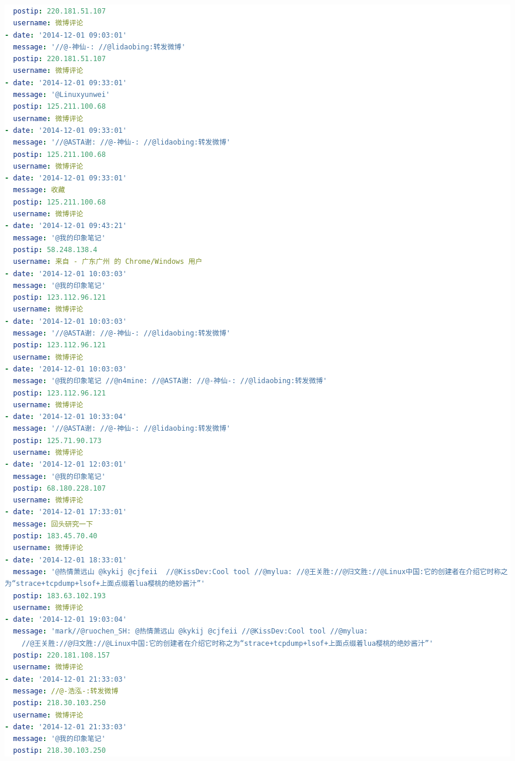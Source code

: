 ```yaml
  postip: 220.181.51.107
  username: 微博评论
- date: '2014-12-01 09:03:01'
  message: '//@-神仙-: //@lidaobing:转发微博'
  postip: 220.181.51.107
  username: 微博评论
- date: '2014-12-01 09:33:01'
  message: '@Linuxyunwei'
  postip: 125.211.100.68
  username: 微博评论
- date: '2014-12-01 09:33:01'
  message: '//@ASTA谢: //@-神仙-: //@lidaobing:转发微博'
  postip: 125.211.100.68
  username: 微博评论
- date: '2014-12-01 09:33:01'
  message: 收藏
  postip: 125.211.100.68
  username: 微博评论
- date: '2014-12-01 09:43:21'
  message: '@我的印象笔记'
  postip: 58.248.138.4
  username: 来自 - 广东广州 的 Chrome/Windows 用户
- date: '2014-12-01 10:03:03'
  message: '@我的印象笔记'
  postip: 123.112.96.121
  username: 微博评论
- date: '2014-12-01 10:03:03'
  message: '//@ASTA谢: //@-神仙-: //@lidaobing:转发微博'
  postip: 123.112.96.121
  username: 微博评论
- date: '2014-12-01 10:03:03'
  message: '@我的印象笔记 //@n4mine: //@ASTA谢: //@-神仙-: //@lidaobing:转发微博'
  postip: 123.112.96.121
  username: 微博评论
- date: '2014-12-01 10:33:04'
  message: '//@ASTA谢: //@-神仙-: //@lidaobing:转发微博'
  postip: 125.71.90.173
  username: 微博评论
- date: '2014-12-01 12:03:01'
  message: '@我的印象笔记'
  postip: 68.180.228.107
  username: 微博评论
- date: '2014-12-01 17:33:01'
  message: 回头研究一下
  postip: 183.45.70.40
  username: 微博评论
- date: '2014-12-01 18:33:01'
  message: '@热情萧远山 @kykij @cjfeii  //@KissDev:Cool tool //@mylua: //@王关胜://@归文胜://@Linux中国:它的创建者在介绍它时称之为“strace+tcpdump+lsof+上面点缀着lua樱桃的绝妙酱汁”'
  postip: 183.63.102.193
  username: 微博评论
- date: '2014-12-01 19:03:04'
  message: 'mark//@ruochen_SH: @热情萧远山 @kykij @cjfeii //@KissDev:Cool tool //@mylua:
    //@王关胜://@归文胜://@Linux中国:它的创建者在介绍它时称之为“strace+tcpdump+lsof+上面点缀着lua樱桃的绝妙酱汁”'
  postip: 220.181.108.157
  username: 微博评论
- date: '2014-12-01 21:33:03'
  message: //@-浩泓-:转发微博
  postip: 218.30.103.250
  username: 微博评论
- date: '2014-12-01 21:33:03'
  message: '@我的印象笔记'
  postip: 218.30.103.250
```